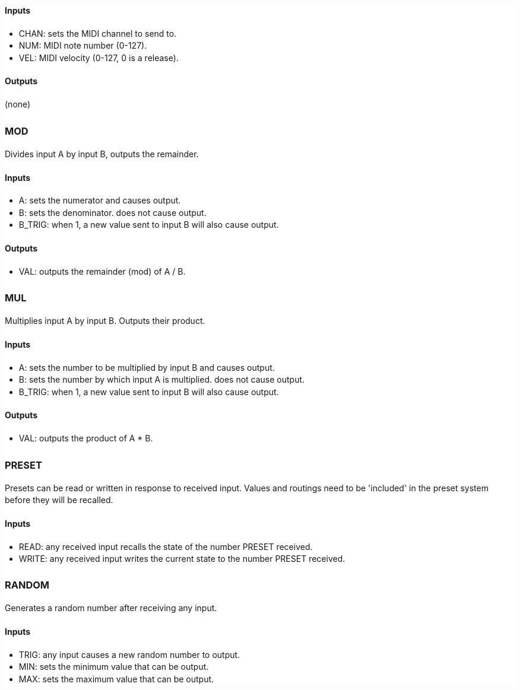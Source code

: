 #### Inputs

- CHAN: sets the MIDI channel to send to.
- NUM: MIDI note number (0-127).
- VEL: MIDI velocity (0-127, 0 is a release).

#### Outputs

(none)

### MOD

Divides input A by input B, outputs the remainder. 

#### Inputs

- A: sets the numerator and causes output.
- B: sets the denominator. does not cause output.
- B_TRIG: when 1, a new value sent to input B will also cause output.

#### Outputs

- VAL: outputs the remainder (mod) of A / B.

### MUL

Multiplies input A by input B. Outputs their product. 

#### Inputs

- A: sets the number to be multiplied by input B and causes output.
- B: sets the number by which input A is multiplied. does not cause output.
- B_TRIG: when 1, a new value sent to input B will also cause output.

#### Outputs

- VAL: outputs the product of A * B.

### PRESET

Presets can be read or written in response to received input. Values and routings need to be 'included' in the preset system before they will be recalled. 

#### Inputs

- READ: any received input recalls the state of the number PRESET received.
- WRITE: any received input writes the current state to the number PRESET received.

### RANDOM

Generates a random number after receiving any input. 

#### Inputs

- TRIG: any input causes a new random number to output.
- MIN: sets the minimum value that can be output.
- MAX: sets the maximum value that can be output.
